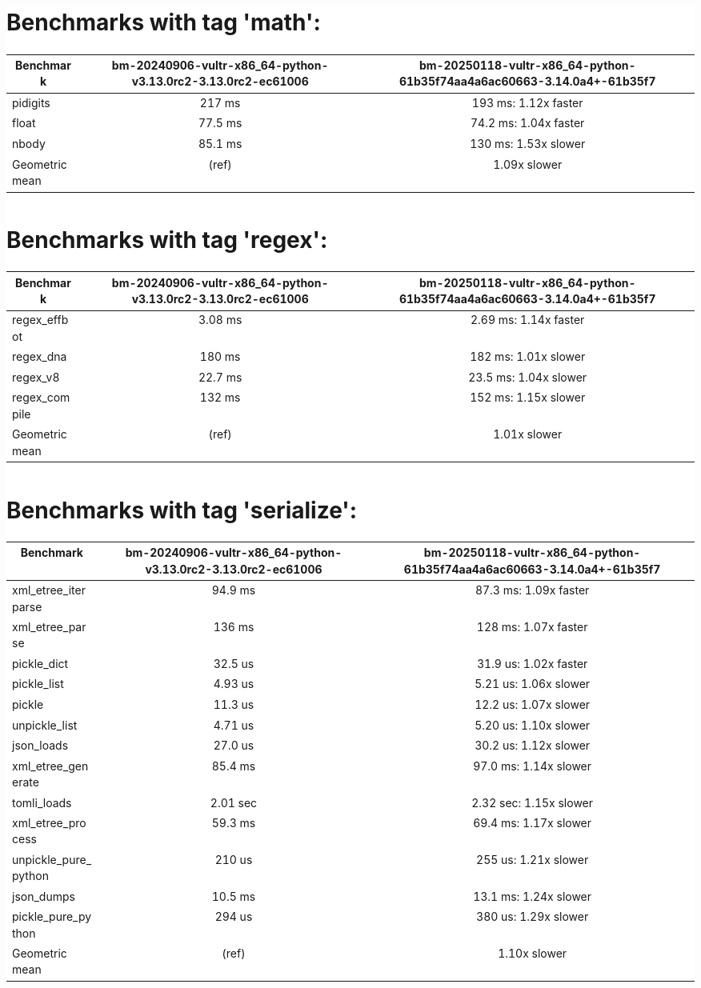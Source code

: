 Benchmarks with tag 'math':
===========================

| Benchmark      | bm-20240906-vultr-x86_64-python-v3.13.0rc2-3.13.0rc2-ec61006 | bm-20250118-vultr-x86_64-python-61b35f74aa4a6ac60663-3.14.0a4+-61b35f7 |
|----------------|:------------------------------------------------------------:|:----------------------------------------------------------------------:|
| pidigits       | 217 ms                                                       | 193 ms: 1.12x faster                                                   |
| float          | 77.5 ms                                                      | 74.2 ms: 1.04x faster                                                  |
| nbody          | 85.1 ms                                                      | 130 ms: 1.53x slower                                                   |
| Geometric mean | (ref)                                                        | 1.09x slower                                                           |

Benchmarks with tag 'regex':
============================

| Benchmark      | bm-20240906-vultr-x86_64-python-v3.13.0rc2-3.13.0rc2-ec61006 | bm-20250118-vultr-x86_64-python-61b35f74aa4a6ac60663-3.14.0a4+-61b35f7 |
|----------------|:------------------------------------------------------------:|:----------------------------------------------------------------------:|
| regex_effbot   | 3.08 ms                                                      | 2.69 ms: 1.14x faster                                                  |
| regex_dna      | 180 ms                                                       | 182 ms: 1.01x slower                                                   |
| regex_v8       | 22.7 ms                                                      | 23.5 ms: 1.04x slower                                                  |
| regex_compile  | 132 ms                                                       | 152 ms: 1.15x slower                                                   |
| Geometric mean | (ref)                                                        | 1.01x slower                                                           |

Benchmarks with tag 'serialize':
================================

| Benchmark            | bm-20240906-vultr-x86_64-python-v3.13.0rc2-3.13.0rc2-ec61006 | bm-20250118-vultr-x86_64-python-61b35f74aa4a6ac60663-3.14.0a4+-61b35f7 |
|----------------------|:------------------------------------------------------------:|:----------------------------------------------------------------------:|
| xml_etree_iterparse  | 94.9 ms                                                      | 87.3 ms: 1.09x faster                                                  |
| xml_etree_parse      | 136 ms                                                       | 128 ms: 1.07x faster                                                   |
| pickle_dict          | 32.5 us                                                      | 31.9 us: 1.02x faster                                                  |
| pickle_list          | 4.93 us                                                      | 5.21 us: 1.06x slower                                                  |
| pickle               | 11.3 us                                                      | 12.2 us: 1.07x slower                                                  |
| unpickle_list        | 4.71 us                                                      | 5.20 us: 1.10x slower                                                  |
| json_loads           | 27.0 us                                                      | 30.2 us: 1.12x slower                                                  |
| xml_etree_generate   | 85.4 ms                                                      | 97.0 ms: 1.14x slower                                                  |
| tomli_loads          | 2.01 sec                                                     | 2.32 sec: 1.15x slower                                                 |
| xml_etree_process    | 59.3 ms                                                      | 69.4 ms: 1.17x slower                                                  |
| unpickle_pure_python | 210 us                                                       | 255 us: 1.21x slower                                                   |
| json_dumps           | 10.5 ms                                                      | 13.1 ms: 1.24x slower                                                  |
| pickle_pure_python   | 294 us                                                       | 380 us: 1.29x slower                                                   |
| Geometric mean       | (ref)                                                        | 1.10x slower                                                           |
